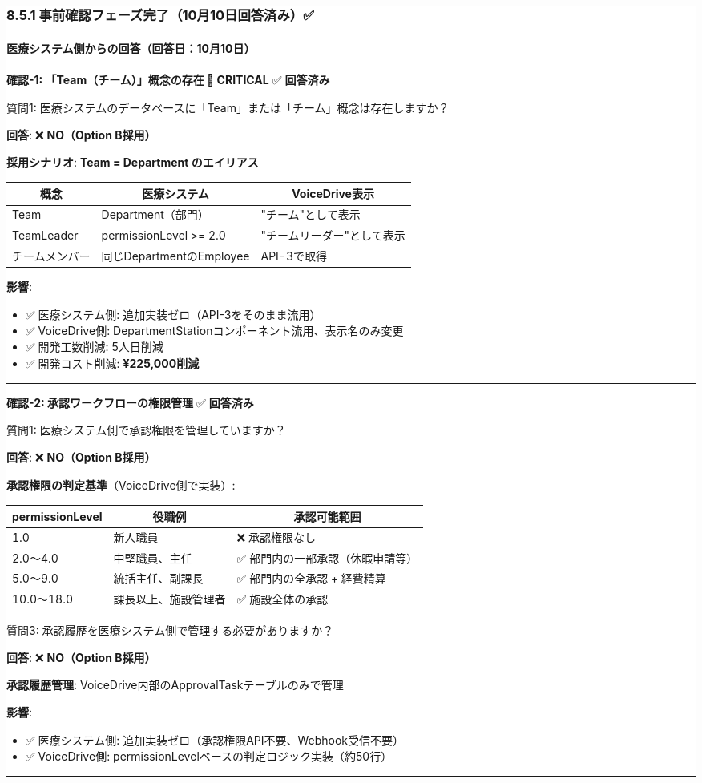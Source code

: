 
### 8.5.1 事前確認フェーズ完了（10月10日回答済み）✅

#### 医療システム側からの回答（回答日：10月10日）

**確認-1: 「Team（チーム）」概念の存在 🔴 CRITICAL** ✅ **回答済み**

質問1: 医療システムのデータベースに「Team」または「チーム」概念は存在しますか？

**回答**: ❌ **NO（Option B採用）**

**採用シナリオ**: **Team = Department のエイリアス**

| 概念 | 医療システム | VoiceDrive表示 |
|------|------------|---------------|
| Team | Department（部門） | "チーム"として表示 |
| TeamLeader | permissionLevel >= 2.0 | "チームリーダー"として表示 |
| チームメンバー | 同じDepartmentのEmployee | API-3で取得 |

**影響**:
- ✅ 医療システム側: 追加実装ゼロ（API-3をそのまま流用）
- ✅ VoiceDrive側: DepartmentStationコンポーネント流用、表示名のみ変更
- ✅ 開発工数削減: 5人日削減
- ✅ 開発コスト削減: **¥225,000削減**

---

**確認-2: 承認ワークフローの権限管理** ✅ **回答済み**

質問1: 医療システム側で承認権限を管理していますか？

**回答**: ❌ **NO（Option B採用）**

**承認権限の判定基準**（VoiceDrive側で実装）:

| permissionLevel | 役職例 | 承認可能範囲 |
|----------------|-------|------------|
| 1.0 | 新人職員 | ❌ 承認権限なし |
| 2.0〜4.0 | 中堅職員、主任 | ✅ 部門内の一部承認（休暇申請等） |
| 5.0〜9.0 | 統括主任、副課長 | ✅ 部門内の全承認 + 経費精算 |
| 10.0〜18.0 | 課長以上、施設管理者 | ✅ 施設全体の承認 |

質問3: 承認履歴を医療システム側で管理する必要がありますか？

**回答**: ❌ **NO（Option B採用）**

**承認履歴管理**: VoiceDrive内部のApprovalTaskテーブルのみで管理

**影響**:
- ✅ 医療システム側: 追加実装ゼロ（承認権限API不要、Webhook受信不要）
- ✅ VoiceDrive側: permissionLevelベースの判定ロジック実装（約50行）

---
